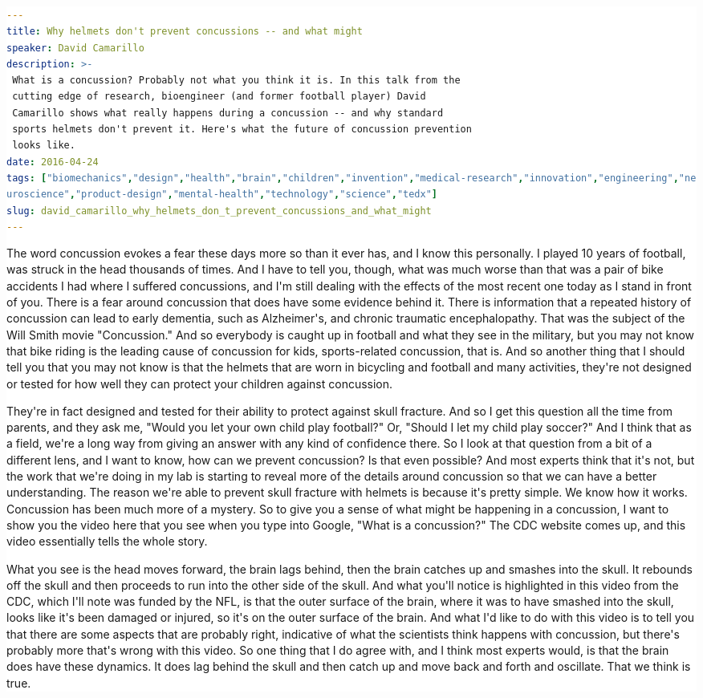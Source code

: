 ```yaml
---
title: Why helmets don't prevent concussions -- and what might
speaker: David Camarillo
description: >-
 What is a concussion? Probably not what you think it is. In this talk from the
 cutting edge of research, bioengineer (and former football player) David
 Camarillo shows what really happens during a concussion -- and why standard
 sports helmets don't prevent it. Here's what the future of concussion prevention
 looks like.
date: 2016-04-24
tags: ["biomechanics","design","health","brain","children","invention","medical-research","innovation","engineering","neuroscience","product-design","mental-health","technology","science","tedx"]
slug: david_camarillo_why_helmets_don_t_prevent_concussions_and_what_might
---
```


The word concussion evokes a fear these days more so than it ever has, and I know this
personally. I played 10 years of football, was struck in the head thousands of times. And
I have to tell you, though, what was much worse than that was a pair of bike accidents I
had where I suffered concussions, and I'm still dealing with the effects of the most
recent one today as I stand in front of you. There is a fear around concussion that does
have some evidence behind it. There is information that a repeated history of concussion
can lead to early dementia, such as Alzheimer's, and chronic traumatic encephalopathy.
That was the subject of the Will Smith movie "Concussion." And so everybody is caught up
in football and what they see in the military, but you may not know that bike riding is
the leading cause of concussion for kids, sports-related concussion, that is. And so
another thing that I should tell you that you may not know is that the helmets that are
worn in bicycling and football and many activities, they're not designed or tested for how
well they can protect your children against concussion.

They're in fact designed and tested for their ability to protect against skull
fracture. And so I get this question all the time from parents, and they ask me, "Would you
let your own child play football?" Or, "Should I let my child play soccer?" And I think
that as a field, we're a long way from giving an answer with any kind of confidence
there. So I look at that question from a bit of a different lens, and I want to know, how
can we prevent concussion? Is that even possible? And most experts think that it's not,
but the work that we're doing in my lab is starting to reveal more of the details around
concussion so that we can have a better understanding. The reason we're able to prevent
skull fracture with helmets is because it's pretty simple. We know how it works.
Concussion has been much more of a mystery. So to give you a sense of what might be
happening in a concussion, I want to show you the video here that you see when you type
into Google, "What is a concussion?" The CDC website comes up, and this video essentially
tells the whole story.

What you see is the head moves forward, the brain lags behind, then the brain catches up
and smashes into the skull. It rebounds off the skull and then proceeds to run into the
other side of the skull. And what you'll notice is highlighted in this video from the CDC,
which I'll note was funded by the NFL, is that the outer surface of the brain, where it
was to have smashed into the skull, looks like it's been damaged or injured, so it's on
the outer surface of the brain. And what I'd like to do with this video is to tell you
that there are some aspects that are probably right, indicative of what the scientists
think happens with concussion, but there's probably more that's wrong with this video. So
one thing that I do agree with, and I think most experts would, is that the brain does
have these dynamics. It does lag behind the skull and then catch up and move back and
forth and oscillate. That we think is true.
